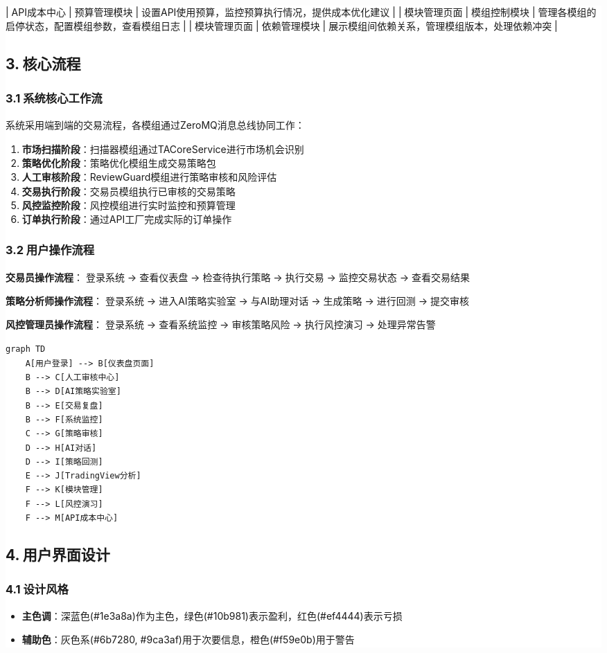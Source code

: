 | API成本中心  | 预算管理模块    | 设置API使用预算，监控预算执行情况，提供成本优化建议                |
| 模块管理页面 | 模组控制模块    | 管理各模组的启停状态，配置模组参数，查看模组日志                   |
| 模块管理页面 | 依赖管理模块    | 展示模组间依赖关系，管理模组版本，处理依赖冲突                     |

## 3. 核心流程

### 3.1 系统核心工作流

系统采用端到端的交易流程，各模组通过ZeroMQ消息总线协同工作：

1. **市场扫描阶段**：扫描器模组通过TACoreService进行市场机会识别
2. **策略优化阶段**：策略优化模组生成交易策略包
3. **人工审核阶段**：ReviewGuard模组进行策略审核和风险评估
4. **交易执行阶段**：交易员模组执行已审核的交易策略
5. **风控监控阶段**：风控模组进行实时监控和预算管理
6. **订单执行阶段**：通过API工厂完成实际的订单操作

### 3.2 用户操作流程

**交易员操作流程**：
登录系统 → 查看仪表盘 → 检查待执行策略 → 执行交易 → 监控交易状态 → 查看交易结果

**策略分析师操作流程**：
登录系统 → 进入AI策略实验室 → 与AI助理对话 → 生成策略 → 进行回测 → 提交审核

**风控管理员操作流程**：
登录系统 → 查看系统监控 → 审核策略风险 → 执行风控演习 → 处理异常告警

```mermaid
graph TD
    A[用户登录] --> B[仪表盘页面]
    B --> C[人工审核中心]
    B --> D[AI策略实验室]
    B --> E[交易复盘]
    B --> F[系统监控]
    C --> G[策略审核]
    D --> H[AI对话]
    D --> I[策略回测]
    E --> J[TradingView分析]
    F --> K[模块管理]
    F --> L[风控演习]
    F --> M[API成本中心]
```

## 4. 用户界面设计

### 4.1 设计风格

- **主色调**：深蓝色(#1e3a8a)作为主色，绿色(#10b981)表示盈利，红色(#ef4444)表示亏损

- **辅助色**：灰色系(#6b7280, #9ca3af)用于次要信息，橙色(#f59e0b)用于警告
